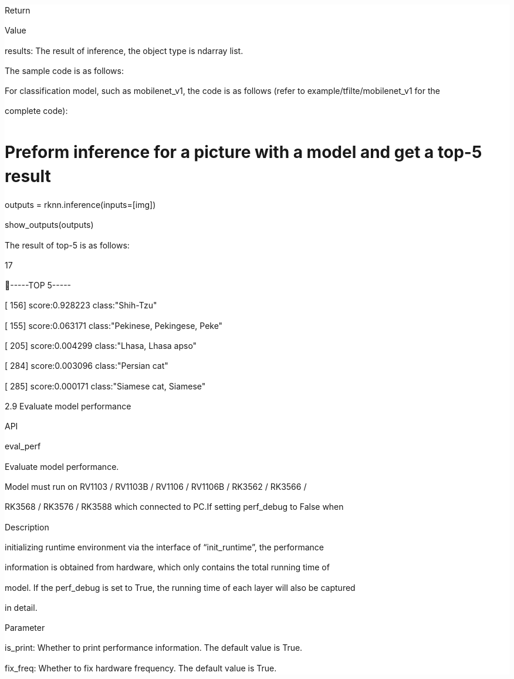 Return

Value

results: The result of inference, the object type is ndarray list.

The sample code is as follows:

For classification model, such as mobilenet_v1, the code is as follows (refer to example/tfilte/mobilenet_v1 for the

complete code):

# Preform inference for a picture with a model and get a top-5 result

outputs = rknn.inference(inputs=[img])

show_outputs(outputs)

The result of top-5 is as follows:

17

-----TOP 5-----

[ 156] score:0.928223 class:"Shih-Tzu"

[ 155] score:0.063171 class:"Pekinese, Pekingese, Peke"

[ 205] score:0.004299 class:"Lhasa, Lhasa apso"

[ 284] score:0.003096 class:"Persian cat"

[ 285] score:0.000171 class:"Siamese cat, Siamese"

2.9 Evaluate model performance

API

eval_perf

Evaluate model performance.

Model must run on RV1103 / RV1103B / RV1106 / RV1106B / RK3562 / RK3566 /

RK3568 / RK3576 / RK3588 which connected to PC.If setting perf_debug to False when

Description

initializing runtime environment via the interface of “init_runtime”, the performance

information is obtained from hardware, which only contains the total running time of

model. If the perf_debug is set to True, the running time of each layer will also be captured

in detail.

Parameter

is_print: Whether to print performance information. The default value is True.

fix_freq: Whether to fix hardware frequency. The default value is True.
